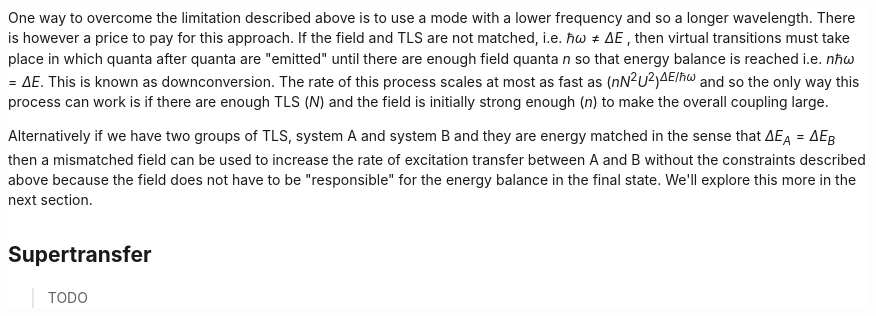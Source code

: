 One way to overcome the limitation described above is to use a mode with a lower frequency and so a longer wavelength. There is however a price to pay for this approach. If the field and TLS are not matched, i.e. $\hbar\omega \neq \Delta E$ , then virtual transitions must take place in which quanta after quanta are "emitted" until there are enough field quanta $n$ so that energy balance is reached i.e. $n\hbar\omega = \Delta E$. This is known as downconversion. The rate of this process scales at most as fast as $(nN^2U^2)^{\Delta E / \hbar\omega}$ and so the only way this process can work is if there are enough TLS ($N$) and the field is initially strong enough ($n$) to make the overall coupling large.

Alternatively if we have two groups of TLS, system A and system B and they are energy matched in the sense that $\Delta E_A = \Delta E_B$ then a mismatched field can be used to increase the rate of excitation transfer between A and B without the constraints described above because the field does not have to be "responsible" for the energy balance in the final state. We'll explore this more in the next section.

## Supertransfer

> TODO 
